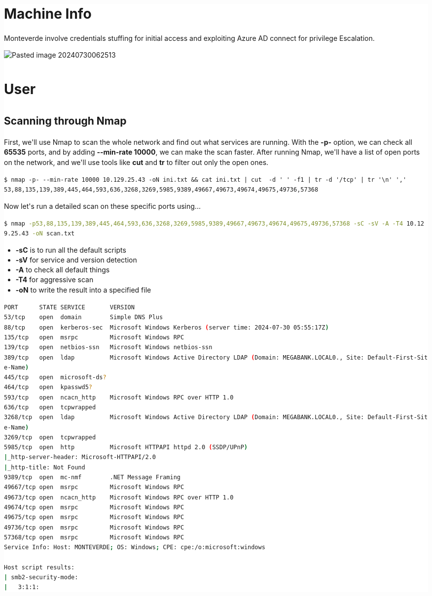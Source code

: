 # Machine Info

Monteverde involve credentials stuffing for initial access and exploiting Azure AD connect for privilege Escalation.

<img  alt="Pasted image 20240730062513" src="https://github.com/user-attachments/assets/057ec1cc-6774-4830-ab55-502ad4ca0491">

# User
## Scanning through Nmap

First, we'll use Nmap to scan the whole network and find out what services are running. With the **-p-** option, we can check all **65535** ports, and by adding **--min-rate 10000**, we can make the scan faster. After running Nmap, we'll have a list of open ports on the network, and we'll use tools like **cut** and **tr** to filter out only the open ones.

```shell
$ nmap -p- --min-rate 10000 10.129.25.43 -oN ini.txt && cat ini.txt | cut  -d ' ' -f1 | tr -d '/tcp' | tr '\n' ','
53,88,135,139,389,445,464,593,636,3268,3269,5985,9389,49667,49673,49674,49675,49736,57368
```

Now let's run a detailed scan on these specific ports using...

```bash
$ nmap -p53,88,135,139,389,445,464,593,636,3268,3269,5985,9389,49667,49673,49674,49675,49736,57368 -sC -sV -A -T4 10.129.25.43 -oN scan.txt
```

- **-sC** is to run all the default scripts
- **-sV** for service and version detection
- **-A** to check all default things
- **-T4** for aggressive scan
- **-oN** to write the result into a specified file

```bash
PORT      STATE SERVICE       VERSION
53/tcp    open  domain        Simple DNS Plus
88/tcp    open  kerberos-sec  Microsoft Windows Kerberos (server time: 2024-07-30 05:55:17Z)
135/tcp   open  msrpc         Microsoft Windows RPC
139/tcp   open  netbios-ssn   Microsoft Windows netbios-ssn
389/tcp   open  ldap          Microsoft Windows Active Directory LDAP (Domain: MEGABANK.LOCAL0., Site: Default-First-Site-Name)
445/tcp   open  microsoft-ds?
464/tcp   open  kpasswd5?
593/tcp   open  ncacn_http    Microsoft Windows RPC over HTTP 1.0
636/tcp   open  tcpwrapped
3268/tcp  open  ldap          Microsoft Windows Active Directory LDAP (Domain: MEGABANK.LOCAL0., Site: Default-First-Site-Name)
3269/tcp  open  tcpwrapped
5985/tcp  open  http          Microsoft HTTPAPI httpd 2.0 (SSDP/UPnP)
|_http-server-header: Microsoft-HTTPAPI/2.0
|_http-title: Not Found
9389/tcp  open  mc-nmf        .NET Message Framing
49667/tcp open  msrpc         Microsoft Windows RPC
49673/tcp open  ncacn_http    Microsoft Windows RPC over HTTP 1.0
49674/tcp open  msrpc         Microsoft Windows RPC
49675/tcp open  msrpc         Microsoft Windows RPC
49736/tcp open  msrpc         Microsoft Windows RPC
57368/tcp open  msrpc         Microsoft Windows RPC
Service Info: Host: MONTEVERDE; OS: Windows; CPE: cpe:/o:microsoft:windows

Host script results:
| smb2-security-mode: 
|   3:1:1: 
```